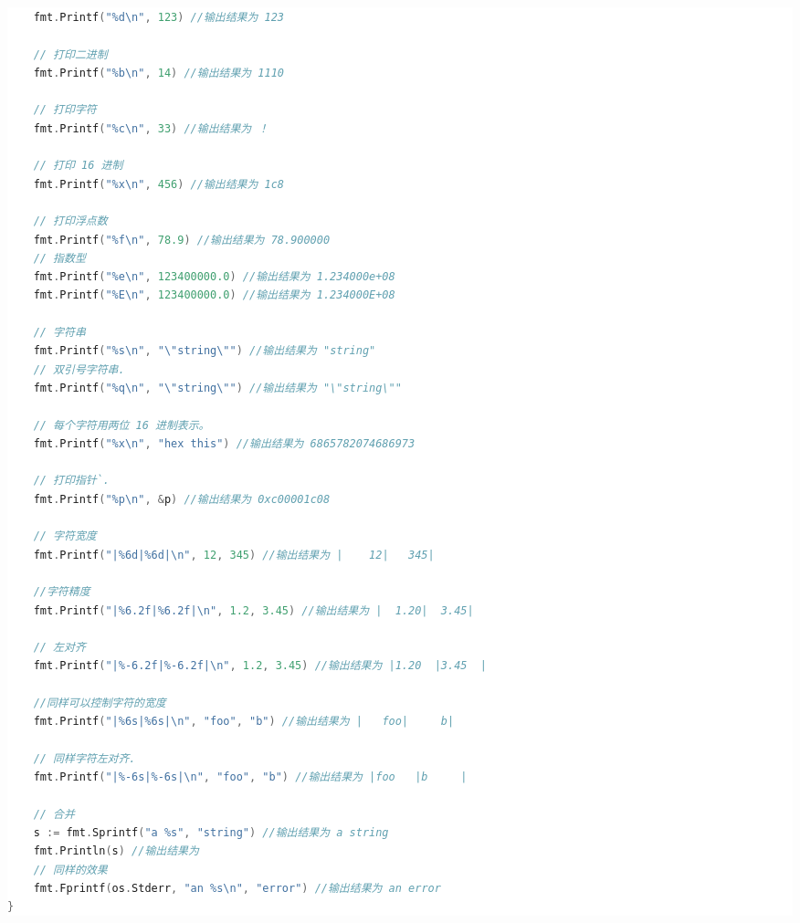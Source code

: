 ```go
	fmt.Printf("%d\n", 123) //输出结果为 123

	// 打印二进制
	fmt.Printf("%b\n", 14) //输出结果为 1110

	// 打印字符
	fmt.Printf("%c\n", 33) //输出结果为 ！

	// 打印 16 进制
	fmt.Printf("%x\n", 456) //输出结果为 1c8

	// 打印浮点数
	fmt.Printf("%f\n", 78.9) //输出结果为 78.900000
	// 指数型
	fmt.Printf("%e\n", 123400000.0) //输出结果为 1.234000e+08
	fmt.Printf("%E\n", 123400000.0) //输出结果为 1.234000E+08

	// 字符串
	fmt.Printf("%s\n", "\"string\"") //输出结果为 "string"
	// 双引号字符串.
	fmt.Printf("%q\n", "\"string\"") //输出结果为 "\"string\""

	// 每个字符用两位 16 进制表示。
	fmt.Printf("%x\n", "hex this") //输出结果为 6865782074686973

	// 打印指针`.
	fmt.Printf("%p\n", &p) //输出结果为 0xc00001c08

	// 字符宽度
	fmt.Printf("|%6d|%6d|\n", 12, 345) //输出结果为 |    12|   345|

	//字符精度
	fmt.Printf("|%6.2f|%6.2f|\n", 1.2, 3.45) //输出结果为 |  1.20|  3.45|

	// 左对齐
	fmt.Printf("|%-6.2f|%-6.2f|\n", 1.2, 3.45) //输出结果为 |1.20  |3.45  |

	//同样可以控制字符的宽度
	fmt.Printf("|%6s|%6s|\n", "foo", "b") //输出结果为 |   foo|     b|

	// 同样字符左对齐.
	fmt.Printf("|%-6s|%-6s|\n", "foo", "b") //输出结果为 |foo   |b     |

	// 合并
	s := fmt.Sprintf("a %s", "string") //输出结果为 a string
	fmt.Println(s) //输出结果为
	// 同样的效果
	fmt.Fprintf(os.Stderr, "an %s\n", "error") //输出结果为 an error
}
```

